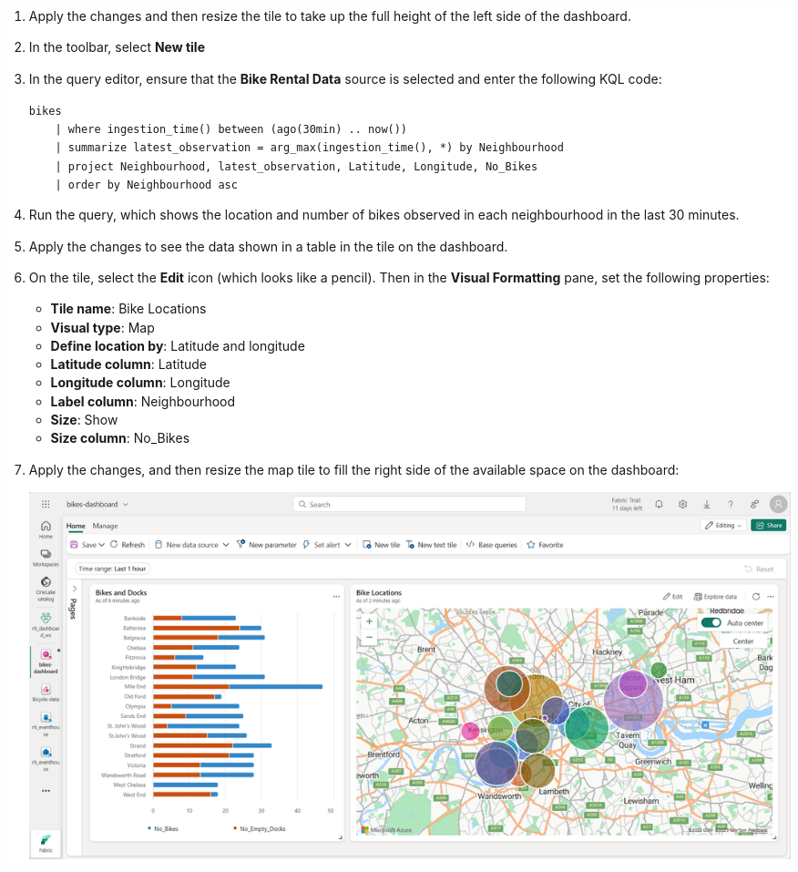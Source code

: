 1. Apply the changes and then resize the tile to take up the full height of the left side of the dashboard.

1. In the toolbar, select **New tile**
1. In the query editor, ensure that the **Bike Rental Data** source is selected and enter the following KQL code:

    ```kql
    bikes
        | where ingestion_time() between (ago(30min) .. now())
        | summarize latest_observation = arg_max(ingestion_time(), *) by Neighbourhood
        | project Neighbourhood, latest_observation, Latitude, Longitude, No_Bikes
        | order by Neighbourhood asc
    ```

1. Run the query, which shows the location and number of bikes observed in each neighbourhood in the last 30 minutes.
1. Apply the changes to see the data shown in a table in the tile on the dashboard.
1. On the tile, select the **Edit** icon (which looks like a pencil). Then in the **Visual Formatting** pane, set the following properties:
    - **Tile name**: Bike Locations
    - **Visual type**: Map
    - **Define location by**: Latitude and longitude
    - **Latitude column**: Latitude
    - **Longitude column**: Longitude
    - **Label column**: Neighbourhood
    - **Size**: Show
    - **Size column**: No_Bikes

1. Apply the changes, and then resize the map tile to fill the right side of the available space on the dashboard:

   ![A screenshot of a dashboard with a chart and a map.](./Images/dashboard-chart-map.png)
